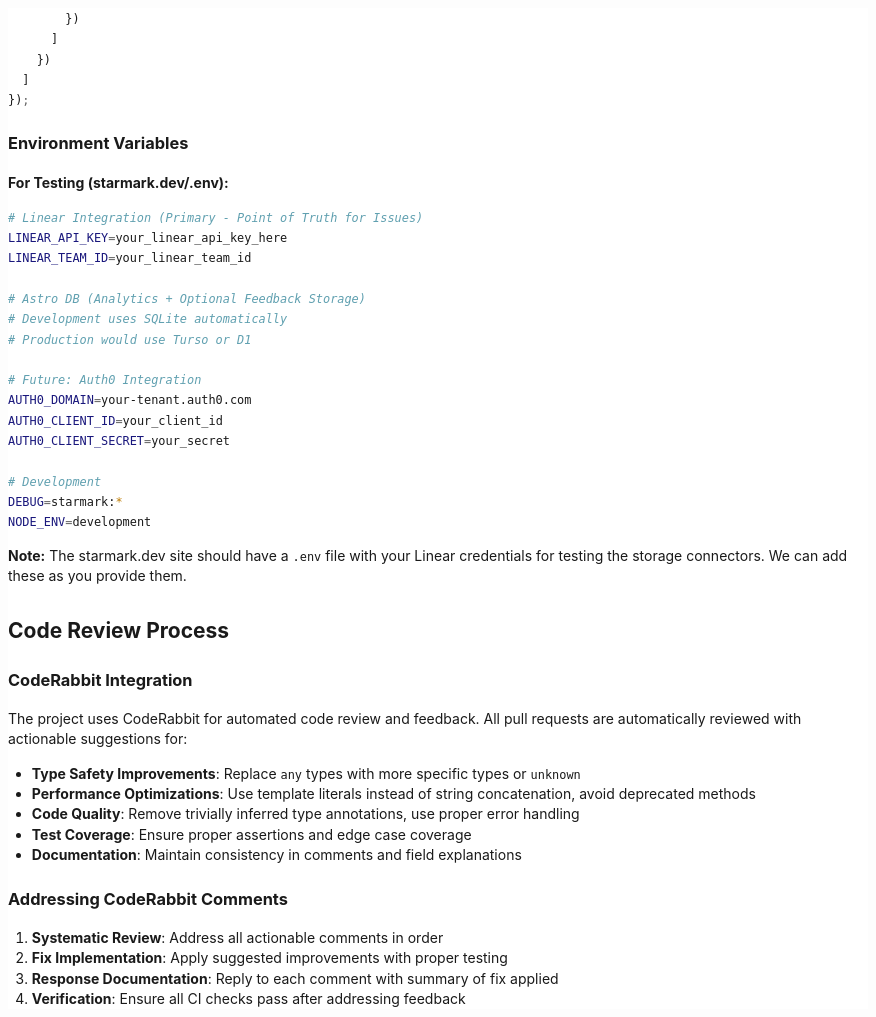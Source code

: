 ```javascript
        })
      ]
    })
  ]
});
```

### Environment Variables

**For Testing (starmark.dev/.env):**
```bash
# Linear Integration (Primary - Point of Truth for Issues)
LINEAR_API_KEY=your_linear_api_key_here
LINEAR_TEAM_ID=your_linear_team_id

# Astro DB (Analytics + Optional Feedback Storage)
# Development uses SQLite automatically
# Production would use Turso or D1

# Future: Auth0 Integration
AUTH0_DOMAIN=your-tenant.auth0.com
AUTH0_CLIENT_ID=your_client_id
AUTH0_CLIENT_SECRET=your_secret

# Development
DEBUG=starmark:*
NODE_ENV=development
```

**Note:** The starmark.dev site should have a `.env` file with your Linear credentials for testing the storage connectors. We can add these as you provide them.

## Code Review Process

### CodeRabbit Integration
The project uses CodeRabbit for automated code review and feedback. All pull requests are automatically reviewed with actionable suggestions for:

- **Type Safety Improvements**: Replace `any` types with more specific types or `unknown`
- **Performance Optimizations**: Use template literals instead of string concatenation, avoid deprecated methods
- **Code Quality**: Remove trivially inferred type annotations, use proper error handling
- **Test Coverage**: Ensure proper assertions and edge case coverage
- **Documentation**: Maintain consistency in comments and field explanations

### Addressing CodeRabbit Comments
1. **Systematic Review**: Address all actionable comments in order
2. **Fix Implementation**: Apply suggested improvements with proper testing
3. **Response Documentation**: Reply to each comment with summary of fix applied
4. **Verification**: Ensure all CI checks pass after addressing feedback
